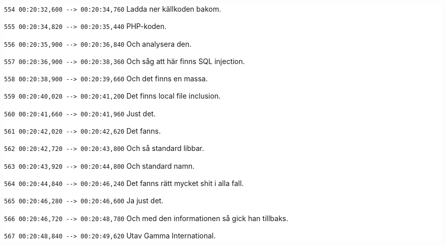 

`554 00:20:32,600 --> 00:20:34,760`
Ladda ner källkoden bakom.



`555 00:20:34,820 --> 00:20:35,440`
PHP-koden.



`556 00:20:35,900 --> 00:20:36,840`
Och analysera den.



`557 00:20:36,900 --> 00:20:38,360`
Och såg att här finns SQL injection.



`558 00:20:38,900 --> 00:20:39,660`
Och det finns en massa.



`559 00:20:40,020 --> 00:20:41,200`
Det finns local file inclusion.



`560 00:20:41,660 --> 00:20:41,960`
Just det.



`561 00:20:42,020 --> 00:20:42,620`
Det fanns.



`562 00:20:42,720 --> 00:20:43,800`
Och så standard libbar.



`563 00:20:43,920 --> 00:20:44,800`
Och standard namn.



`564 00:20:44,840 --> 00:20:46,240`
Det fanns rätt mycket shit i alla fall.



`565 00:20:46,280 --> 00:20:46,600`
Ja just det.



`566 00:20:46,720 --> 00:20:48,780`
Och med den informationen så gick han tillbaks.



`567 00:20:48,840 --> 00:20:49,620`
Utav Gamma International.

